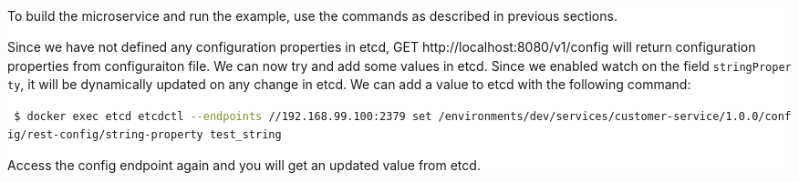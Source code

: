 To build the microservice and run the example, use the commands as described in previous sections.

Since we have not defined any configuration properties in etcd, GET http://localhost:8080/v1/config will return 
configuration properties from configuraiton file. We can now try and add some values in etcd. Since we enabled watch on 
the field `stringProperty`, it will be dynamically updated on any change in etcd. We can add a value to etcd with the
following command:

   ```bash
    $ docker exec etcd etcdctl --endpoints //192.168.99.100:2379 set /environments/dev/services/customer-service/1.0.0/config/rest-config/string-property test_string
   ```

Access the config endpoint again and you will get an updated value from etcd.
